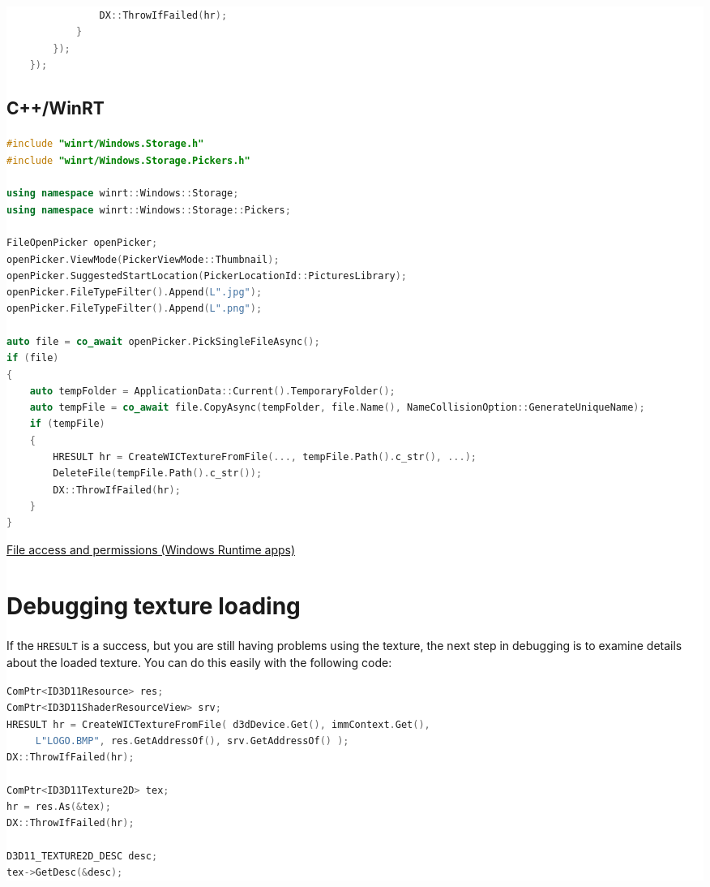 ```cpp
                DX::ThrowIfFailed(hr);
            }
        });
    });
```

## C++/WinRT
```cpp
#include "winrt/Windows.Storage.h"
#include "winrt/Windows.Storage.Pickers.h"

using namespace winrt::Windows::Storage;
using namespace winrt::Windows::Storage::Pickers;

FileOpenPicker openPicker;
openPicker.ViewMode(PickerViewMode::Thumbnail);
openPicker.SuggestedStartLocation(PickerLocationId::PicturesLibrary);
openPicker.FileTypeFilter().Append(L".jpg");
openPicker.FileTypeFilter().Append(L".png");

auto file = co_await openPicker.PickSingleFileAsync();
if (file)
{
    auto tempFolder = ApplicationData::Current().TemporaryFolder();
    auto tempFile = co_await file.CopyAsync(tempFolder, file.Name(), NameCollisionOption::GenerateUniqueName);
    if (tempFile)
    {
        HRESULT hr = CreateWICTextureFromFile(..., tempFile.Path().c_str(), ...);
        DeleteFile(tempFile.Path().c_str());
        DX::ThrowIfFailed(hr);
    }
}
```

[File access and permissions (Windows Runtime apps)](https://docs.microsoft.com/en-us/windows/uwp/files/file-access-permissions)

# Debugging texture loading

If the ``HRESULT`` is a success, but you are still having problems using the texture, the next step in debugging is to examine details about the loaded texture. You can do this easily with the following code:

```cpp
ComPtr<ID3D11Resource> res;
ComPtr<ID3D11ShaderResourceView> srv;
HRESULT hr = CreateWICTextureFromFile( d3dDevice.Get(), immContext.Get(),
     L"LOGO.BMP", res.GetAddressOf(), srv.GetAddressOf() );
DX::ThrowIfFailed(hr);

ComPtr<ID3D11Texture2D> tex;
hr = res.As(&tex);
DX::ThrowIfFailed(hr);

D3D11_TEXTURE2D_DESC desc;
tex->GetDesc(&desc);
```
